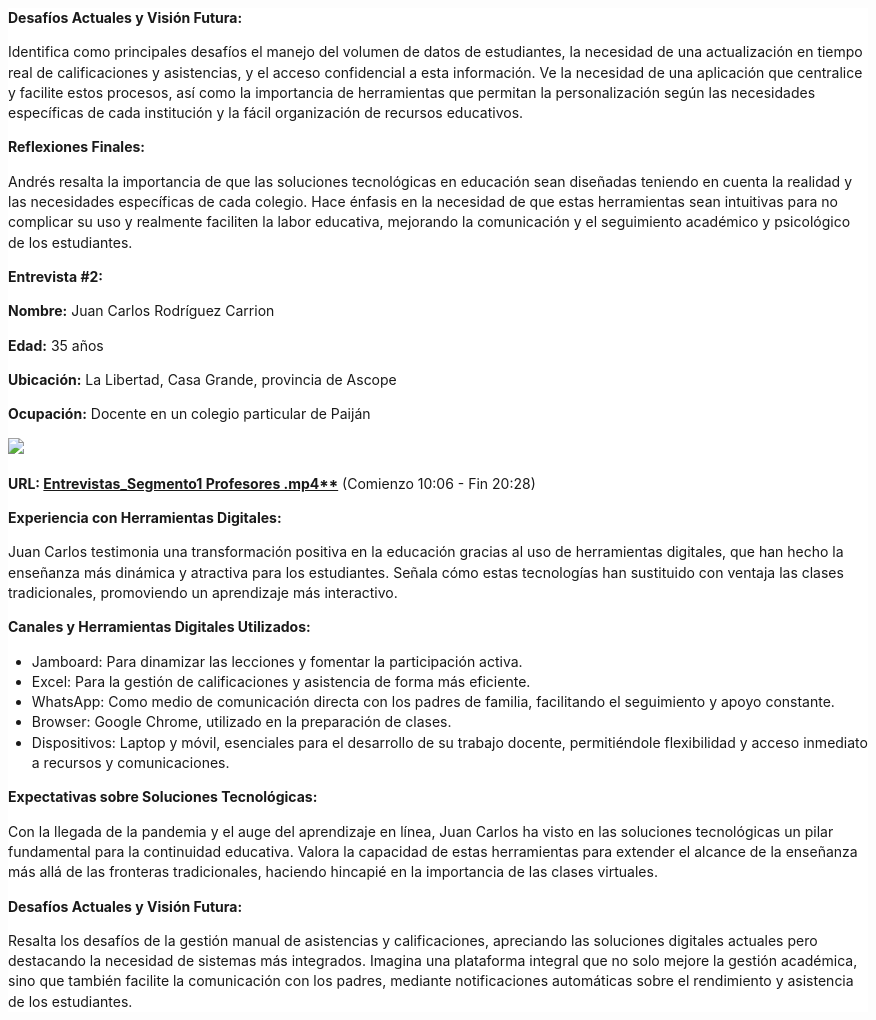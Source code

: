 **Desafíos Actuales y Visión Futura:**

Identifica como principales desafíos el manejo del volumen de datos de estudiantes, la necesidad de una actualización en tiempo real de calificaciones y asistencias, y el acceso confidencial a esta información. Ve la necesidad de una aplicación que centralice y facilite estos procesos, así como la importancia de herramientas que permitan la personalización según las necesidades específicas de cada institución y la fácil organización de recursos educativos.

**Reflexiones Finales:**

Andrés resalta la importancia de que las soluciones tecnológicas en educación sean diseñadas teniendo en cuenta la realidad y las necesidades específicas de cada colegio. Hace énfasis en la necesidad de que estas herramientas sean intuitivas para no complicar su uso y realmente faciliten la labor educativa, mejorando la comunicación y el seguimiento académico y psicológico de los estudiantes.

**Entrevista #2:** 

**Nombre:** Juan Carlos Rodríguez Carrion

**Edad:** 35 años

**Ubicación:** La Libertad, Casa Grande, provincia de Ascope

**Ocupación:** Docente en un colegio particular de Paiján

![](Aspose.Words.eae2eaac-4aab-4f37-9e36-02d4d9ca4f70.002.png)

**URL: [Entrevistas_Segmento1 Profesores .mp4**](https://upcedupe-my.sharepoint.com/:v:/g/personal/u202216246_upc_edu_pe/EZ6_iJ4S0bVMoKbp2HJlzqwBGmW-p9StM6YwnA0dAUdwJA?nav=eyJyZWZlcnJhbEluZm8iOnsicmVmZXJyYWxBcHAiOiJTdHJlYW1XZWJBcHAiLCJyZWZlcnJhbFZpZXciOiJTaGFyZURpYWxvZy1MaW5rIiwicmVmZXJyYWxBcHBQbGF0Zm9ybSI6IldlYiIsInJlZmVycmFsTW9kZSI6InZpZXcifX0%3D&e=XMFx2G)** (Comienzo 10:06 - Fin 20:28)

**Experiencia con Herramientas Digitales:**

Juan Carlos testimonia una transformación positiva en la educación gracias al uso de herramientas digitales, que han hecho la enseñanza más dinámica y atractiva para los estudiantes. Señala cómo estas tecnologías han sustituido con ventaja las clases tradicionales, promoviendo un aprendizaje más interactivo.

**Canales y Herramientas Digitales Utilizados:**

- Jamboard: Para dinamizar las lecciones y fomentar la participación activa.
- Excel: Para la gestión de calificaciones y asistencia de forma más eficiente.
- WhatsApp: Como medio de comunicación directa con los padres de familia, facilitando el seguimiento y apoyo constante.
- Browser: Google Chrome, utilizado en la preparación de clases.
- Dispositivos: Laptop y móvil, esenciales para el desarrollo de su trabajo docente, permitiéndole flexibilidad y acceso inmediato a recursos y comunicaciones.

**Expectativas sobre Soluciones Tecnológicas:**

Con la llegada de la pandemia y el auge del aprendizaje en línea, Juan Carlos ha visto en las soluciones tecnológicas un pilar fundamental para la continuidad educativa. Valora la capacidad de estas herramientas para extender el alcance de la enseñanza más allá de las fronteras tradicionales, haciendo hincapié en la importancia de las clases virtuales.

**Desafíos Actuales y Visión Futura:**

Resalta los desafíos de la gestión manual de asistencias y calificaciones, apreciando las soluciones digitales actuales pero destacando la necesidad de sistemas más integrados. Imagina una plataforma integral que no solo mejore la gestión académica, sino que también facilite la comunicación con los padres, mediante notificaciones automáticas sobre el rendimiento y asistencia de los estudiantes.

